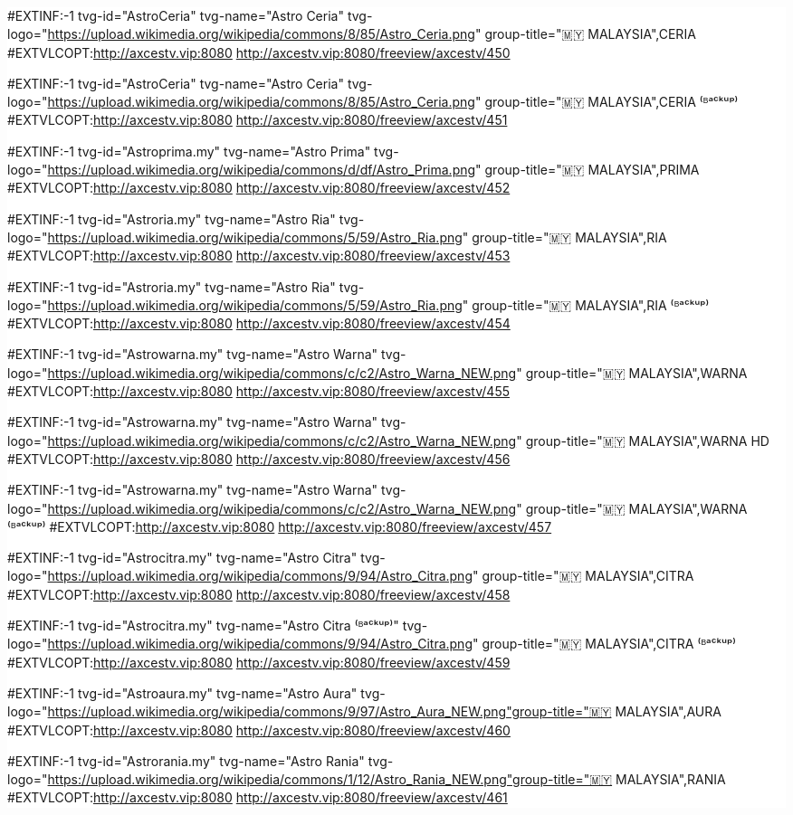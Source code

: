 #EXTINF:-1 tvg-id="AstroCeria" tvg-name="Astro Ceria" tvg-logo="https://upload.wikimedia.org/wikipedia/commons/8/85/Astro_Ceria.png" group-title="🇲🇾 MALAYSIA",CERIA
#EXTVLCOPT:http://axcestv.vip:8080
http://axcestv.vip:8080/freeview/axcestv/450

#EXTINF:-1 tvg-id="AstroCeria" tvg-name="Astro Ceria" tvg-logo="https://upload.wikimedia.org/wikipedia/commons/8/85/Astro_Ceria.png" group-title="🇲🇾 MALAYSIA",CERIA ⁽ᴮᵃᶜᵏᵘᵖ⁾
#EXTVLCOPT:http://axcestv.vip:8080
http://axcestv.vip:8080/freeview/axcestv/451

#EXTINF:-1 tvg-id="Astroprima.my" tvg-name="Astro Prima" tvg-logo="https://upload.wikimedia.org/wikipedia/commons/d/df/Astro_Prima.png" group-title="🇲🇾 MALAYSIA",PRIMA
#EXTVLCOPT:http://axcestv.vip:8080
http://axcestv.vip:8080/freeview/axcestv/452

#EXTINF:-1 tvg-id="Astroria.my" tvg-name="Astro Ria" tvg-logo="https://upload.wikimedia.org/wikipedia/commons/5/59/Astro_Ria.png" group-title="🇲🇾 MALAYSIA",RIA
#EXTVLCOPT:http://axcestv.vip:8080
http://axcestv.vip:8080/freeview/axcestv/453

#EXTINF:-1 tvg-id="Astroria.my" tvg-name="Astro Ria" tvg-logo="https://upload.wikimedia.org/wikipedia/commons/5/59/Astro_Ria.png" group-title="🇲🇾 MALAYSIA",RIA ⁽ᴮᵃᶜᵏᵘᵖ⁾
#EXTVLCOPT:http://axcestv.vip:8080
http://axcestv.vip:8080/freeview/axcestv/454

#EXTINF:-1 tvg-id="Astrowarna.my" tvg-name="Astro Warna" tvg-logo="https://upload.wikimedia.org/wikipedia/commons/c/c2/Astro_Warna_NEW.png" group-title="🇲🇾 MALAYSIA",WARNA
#EXTVLCOPT:http://axcestv.vip:8080
http://axcestv.vip:8080/freeview/axcestv/455

#EXTINF:-1 tvg-id="Astrowarna.my" tvg-name="Astro Warna" tvg-logo="https://upload.wikimedia.org/wikipedia/commons/c/c2/Astro_Warna_NEW.png" group-title="🇲🇾 MALAYSIA",WARNA HD
#EXTVLCOPT:http://axcestv.vip:8080
http://axcestv.vip:8080/freeview/axcestv/456

#EXTINF:-1 tvg-id="Astrowarna.my" tvg-name="Astro Warna" tvg-logo="https://upload.wikimedia.org/wikipedia/commons/c/c2/Astro_Warna_NEW.png" group-title="🇲🇾 MALAYSIA",WARNA ⁽ᴮᵃᶜᵏᵘᵖ⁾
#EXTVLCOPT:http://axcestv.vip:8080
http://axcestv.vip:8080/freeview/axcestv/457

#EXTINF:-1 tvg-id="Astrocitra.my" tvg-name="Astro Citra" tvg-logo="https://upload.wikimedia.org/wikipedia/commons/9/94/Astro_Citra.png" group-title="🇲🇾 MALAYSIA",CITRA
#EXTVLCOPT:http://axcestv.vip:8080
http://axcestv.vip:8080/freeview/axcestv/458

#EXTINF:-1 tvg-id="Astrocitra.my" tvg-name="Astro Citra ⁽ᴮᵃᶜᵏᵘᵖ⁾" tvg-logo="https://upload.wikimedia.org/wikipedia/commons/9/94/Astro_Citra.png" group-title="🇲🇾 MALAYSIA",CITRA ⁽ᴮᵃᶜᵏᵘᵖ⁾
#EXTVLCOPT:http://axcestv.vip:8080
http://axcestv.vip:8080/freeview/axcestv/459

#EXTINF:-1 tvg-id="Astroaura.my" tvg-name="Astro Aura" tvg-logo="https://upload.wikimedia.org/wikipedia/commons/9/97/Astro_Aura_NEW.png"group-title="🇲🇾 MALAYSIA",AURA
#EXTVLCOPT:http://axcestv.vip:8080
http://axcestv.vip:8080/freeview/axcestv/460

#EXTINF:-1 tvg-id="Astrorania.my" tvg-name="Astro Rania" tvg-logo="https://upload.wikimedia.org/wikipedia/commons/1/12/Astro_Rania_NEW.png"group-title="🇲🇾 MALAYSIA",RANIA
#EXTVLCOPT:http://axcestv.vip:8080
http://axcestv.vip:8080/freeview/axcestv/461
